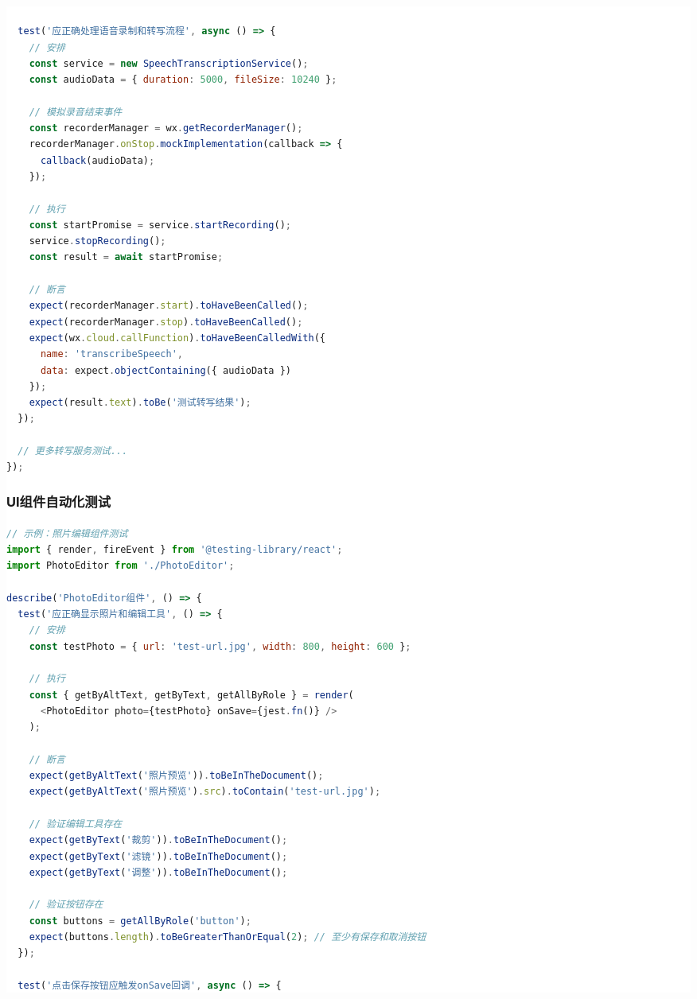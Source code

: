 ```javascript
  
  test('应正确处理语音录制和转写流程', async () => {
    // 安排
    const service = new SpeechTranscriptionService();
    const audioData = { duration: 5000, fileSize: 10240 };
    
    // 模拟录音结束事件
    const recorderManager = wx.getRecorderManager();
    recorderManager.onStop.mockImplementation(callback => {
      callback(audioData);
    });
    
    // 执行
    const startPromise = service.startRecording();
    service.stopRecording();
    const result = await startPromise;
    
    // 断言
    expect(recorderManager.start).toHaveBeenCalled();
    expect(recorderManager.stop).toHaveBeenCalled();
    expect(wx.cloud.callFunction).toHaveBeenCalledWith({
      name: 'transcribeSpeech',
      data: expect.objectContaining({ audioData })
    });
    expect(result.text).toBe('测试转写结果');
  });
  
  // 更多转写服务测试...
});
```

### UI组件自动化测试

```javascript
// 示例：照片编辑组件测试
import { render, fireEvent } from '@testing-library/react';
import PhotoEditor from './PhotoEditor';

describe('PhotoEditor组件', () => {
  test('应正确显示照片和编辑工具', () => {
    // 安排
    const testPhoto = { url: 'test-url.jpg', width: 800, height: 600 };
    
    // 执行
    const { getByAltText, getByText, getAllByRole } = render(
      <PhotoEditor photo={testPhoto} onSave={jest.fn()} />
    );
    
    // 断言
    expect(getByAltText('照片预览')).toBeInTheDocument();
    expect(getByAltText('照片预览').src).toContain('test-url.jpg');
    
    // 验证编辑工具存在
    expect(getByText('裁剪')).toBeInTheDocument();
    expect(getByText('滤镜')).toBeInTheDocument();
    expect(getByText('调整')).toBeInTheDocument();
    
    // 验证按钮存在
    const buttons = getAllByRole('button');
    expect(buttons.length).toBeGreaterThanOrEqual(2); // 至少有保存和取消按钮
  });
  
  test('点击保存按钮应触发onSave回调', async () => {
```